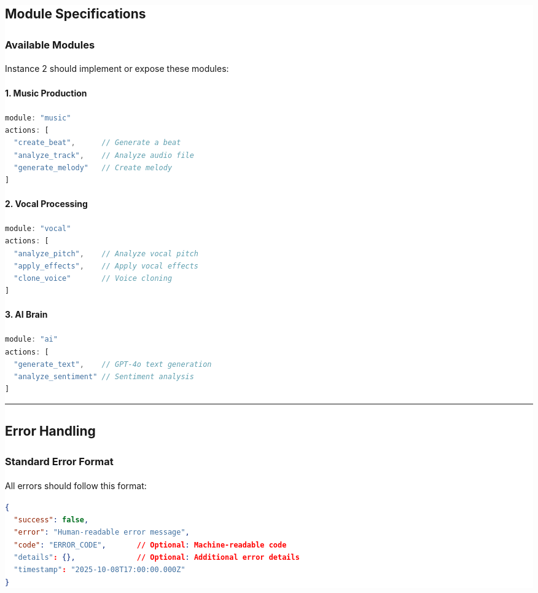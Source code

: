 
## Module Specifications

### Available Modules

Instance 2 should implement or expose these modules:

#### 1. Music Production
```typescript
module: "music"
actions: [
  "create_beat",      // Generate a beat
  "analyze_track",    // Analyze audio file
  "generate_melody"   // Create melody
]
```

#### 2. Vocal Processing
```typescript
module: "vocal"
actions: [
  "analyze_pitch",    // Analyze vocal pitch
  "apply_effects",    // Apply vocal effects
  "clone_voice"       // Voice cloning
]
```

#### 3. AI Brain
```typescript
module: "ai"
actions: [
  "generate_text",    // GPT-4o text generation
  "analyze_sentiment" // Sentiment analysis
]
```

---

## Error Handling

### Standard Error Format

All errors should follow this format:

```json
{
  "success": false,
  "error": "Human-readable error message",
  "code": "ERROR_CODE",       // Optional: Machine-readable code
  "details": {},              // Optional: Additional error details
  "timestamp": "2025-10-08T17:00:00.000Z"
}
```

